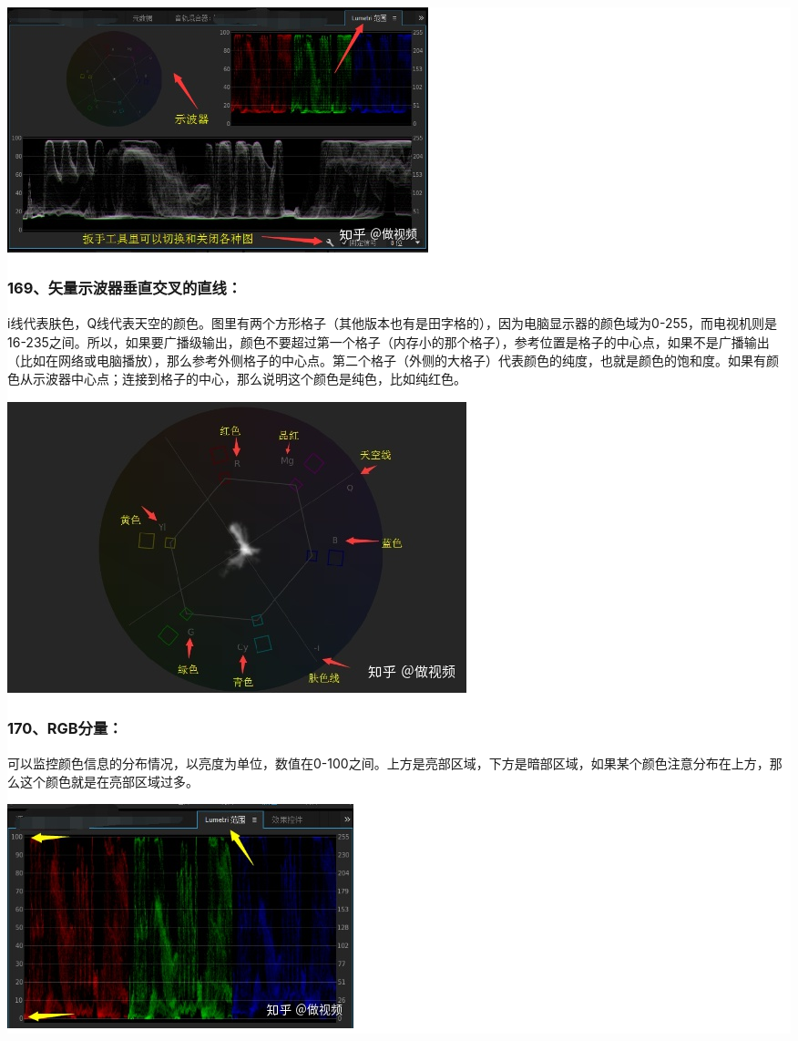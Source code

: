

![img](readme.assets/v2-8950c9d347ee7c075a442689bf5ed724_1440w.jpg)

### 169、矢量示波器垂直交叉的直线：
i线代表肤色，Q线代表天空的颜色。图里有两个方形格子（其他版本也有是田字格的），因为电脑显示器的颜色域为0-255，而电视机则是16-235之间。所以，如果要广播级输出，颜色不要超过第一个格子（内存小的那个格子），参考位置是格子的中心点，如果不是广播输出（比如在网络或电脑播放），那么参考外侧格子的中心点。第二个格子（外侧的大格子）代表颜色的纯度，也就是颜色的饱和度。如果有颜色从示波器中心点；连接到格子的中心，那么说明这个颜色是纯色，比如纯红色。



![img](readme.assets/v2-3cef94f945583f7658d08e7b61184480_1440w.jpg)

### 170、RGB分量：
可以监控颜色信息的分布情况，以亮度为单位，数值在0-100之间。上方是亮部区域，下方是暗部区域，如果某个颜色注意分布在上方，那么这个颜色就是在亮部区域过多。



![img](readme.assets/v2-8d72bf13d8e9792e04201b0b8d5bc4d6_1440w.jpg)
